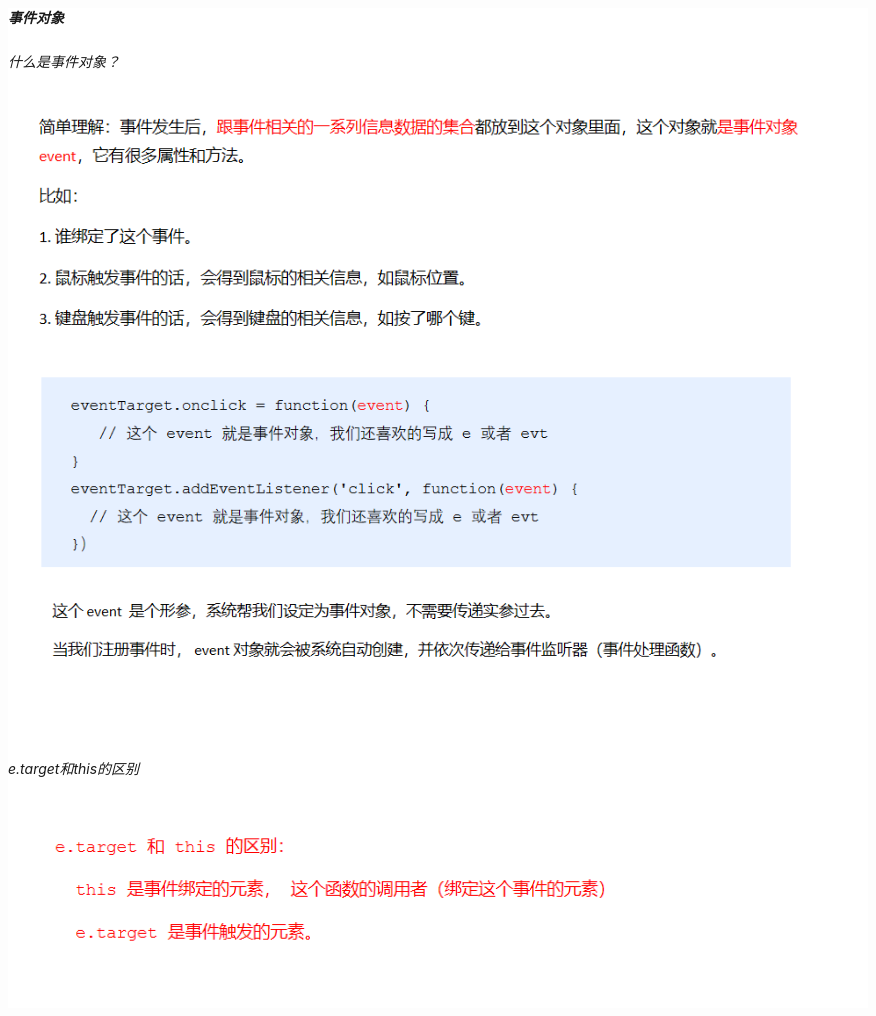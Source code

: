 ##### 事件对象

###### 什么是事件对象？

![snipaste20220310_143005](笔记截图\snipaste20220310_143005.png)

![snipaste20220310_143045](笔记截图\snipaste20220310_143045.png)

###### e.target和this的区别

![snipaste20220310_184336](笔记截图\snipaste20220310_184336.png)
